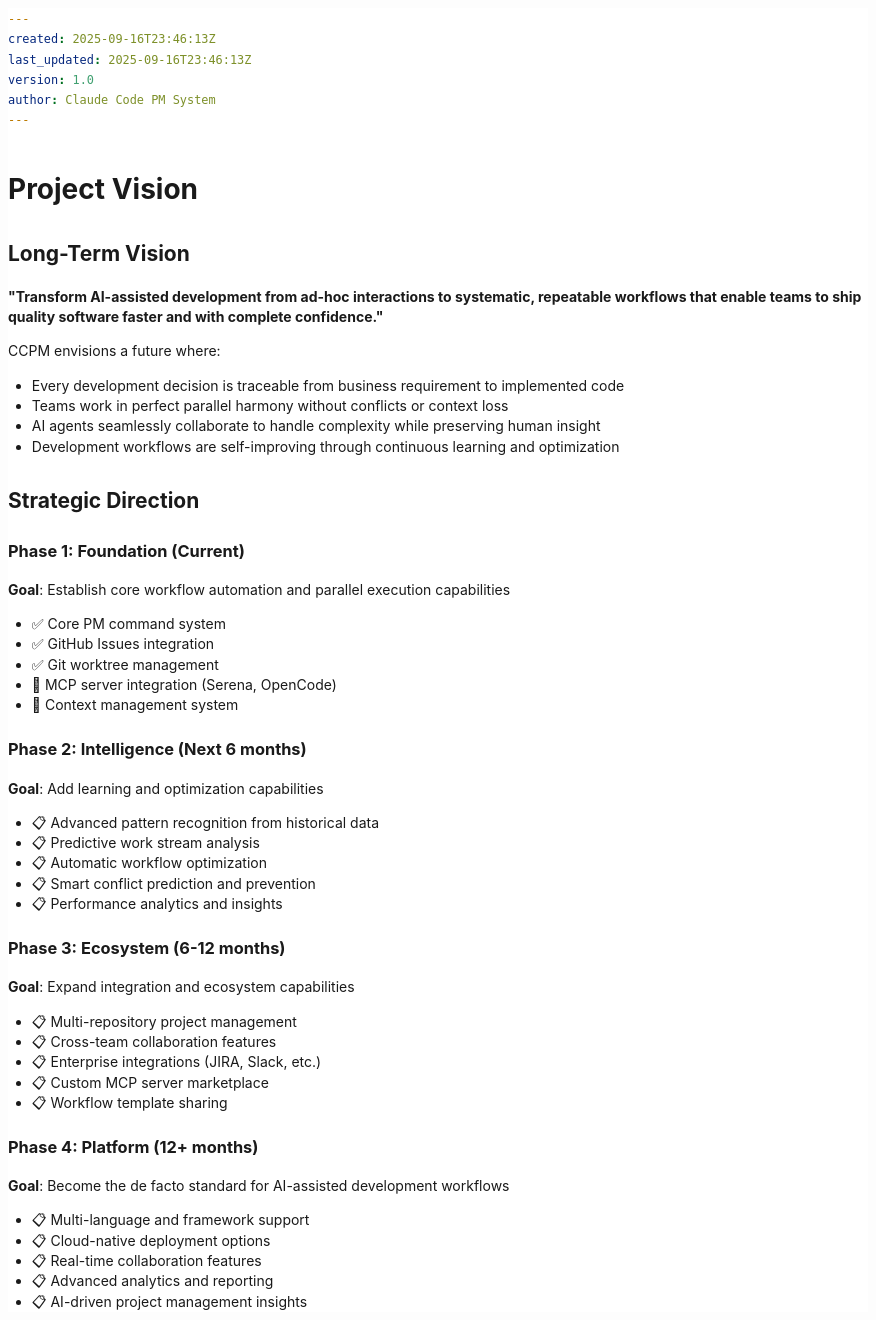 ```yaml
---
created: 2025-09-16T23:46:13Z
last_updated: 2025-09-16T23:46:13Z
version: 1.0
author: Claude Code PM System
---
```


# Project Vision

## Long-Term Vision

**"Transform AI-assisted development from ad-hoc interactions to systematic, repeatable workflows that enable teams to ship quality software faster and with complete confidence."**

CCPM envisions a future where:
- Every development decision is traceable from business requirement to implemented code
- Teams work in perfect parallel harmony without conflicts or context loss
- AI agents seamlessly collaborate to handle complexity while preserving human insight
- Development workflows are self-improving through continuous learning and optimization

## Strategic Direction

### Phase 1: Foundation (Current)
**Goal**: Establish core workflow automation and parallel execution capabilities
- ✅ Core PM command system
- ✅ GitHub Issues integration
- ✅ Git worktree management
- 🔄 MCP server integration (Serena, OpenCode)
- 🔄 Context management system

### Phase 2: Intelligence (Next 6 months)
**Goal**: Add learning and optimization capabilities
- 📋 Advanced pattern recognition from historical data
- 📋 Predictive work stream analysis
- 📋 Automatic workflow optimization
- 📋 Smart conflict prediction and prevention
- 📋 Performance analytics and insights

### Phase 3: Ecosystem (6-12 months)
**Goal**: Expand integration and ecosystem capabilities
- 📋 Multi-repository project management
- 📋 Cross-team collaboration features
- 📋 Enterprise integrations (JIRA, Slack, etc.)
- 📋 Custom MCP server marketplace
- 📋 Workflow template sharing

### Phase 4: Platform (12+ months)
**Goal**: Become the de facto standard for AI-assisted development workflows
- 📋 Multi-language and framework support
- 📋 Cloud-native deployment options
- 📋 Real-time collaboration features
- 📋 Advanced analytics and reporting
- 📋 AI-driven project management insights
